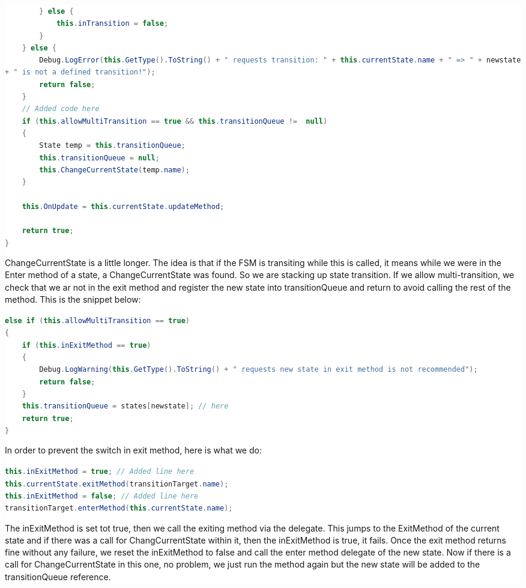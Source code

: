 ```cs
        } else {
            this.inTransition = false;
        }
    } else {
        Debug.LogError(this.GetType().ToString() + " requests transition: " + this.currentState.name + " => " + newstate + " is not a defined transition!");
        return false;
    }
    // Added code here 
    if (this.allowMultiTransition == true && this.transitionQueue !=  null)
    {
        State temp = this.transitionQueue;
        this.transitionQueue = null;
        this.ChangeCurrentState(temp.name);
    }
 
    this.OnUpdate = this.currentState.updateMethod;
 
    return true;
}
```

ChangeCurrentState is a little longer. The idea is that if the FSM is transiting while this is called, it means while we were in the Enter method of a state, a ChangeCurrentState was found. So we are stacking up state transition. If we allow multi-transition, we check that we ar not in the exit method and register the new state into transitionQueue and return to avoid calling the rest of the method. This is the snippet below:

```cs
else if (this.allowMultiTransition == true)
{
    if (this.inExitMethod == true)
    {
        Debug.LogWarning(this.GetType().ToString() + " requests new state in exit method is not recommended");
        return false;
    }
    this.transitionQueue = states[newstate]; // here
    return true;
}
```

In order to prevent the switch in exit method, here is what we do:

```cs
this.inExitMethod = true; // Added line here
this.currentState.exitMethod(transitionTarget.name);
this.inExitMethod = false; // Added line here
transitionTarget.enterMethod(this.currentState.name);
```

The inExitMethod is set tot true, then we call the exiting method via the delegate. This jumps to the ExitMethod of the current state and if there was a call for ChangCurrentState within it, then the inExitMethod is true, it fails. Once the exit method returns fine without any failure, we reset the inExitMethod to false and call the enter method delegate of the new state. Now if there is a call for ChangeCurrentState in this one, no problem, we just run the method again but the new state will be added to the transitionQueue reference.
